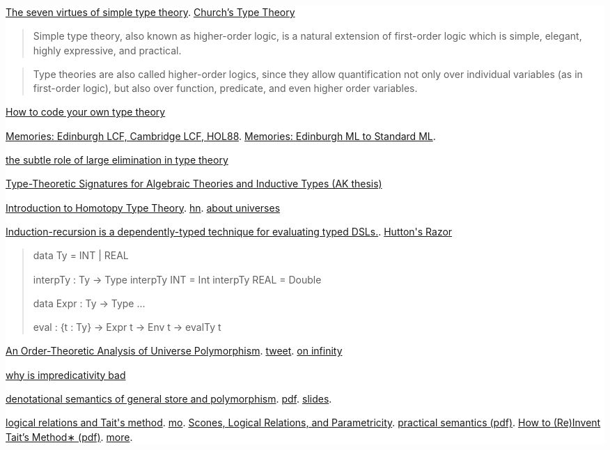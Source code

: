 [The seven virtues of simple type theory](https://www.sciencedirect.com/science/article/pii/S157086830700081X). [Church’s Type Theory](https://plato.stanford.edu/entries/type-theory-church/)

> Simple type theory, also known as higher-order logic, is a natural extension of first-order logic which is simple, elegant, highly expressive, and practical.

> Type theories are also called higher-order logics, since they allow quantification not only over individual variables (as in first-order logic), but also over function, predicate, and even higher order variables.

[How to code your own type theory](https://www.youtube.com/watch?v=DEj-_k2Nx6o)

[Memories: Edinburgh LCF, Cambridge LCF, HOL88](https://lawrencecpaulson.github.io/2022/09/28/Cambridge_LCF.html). [Memories: Edinburgh ML to Standard ML](https://lawrencecpaulson.github.io/2022/10/05/Standard_ML.html).

[ the subtle role of large elimination in type theory](https://mathstodon.xyz/@aws/109357101990966981)

[Type-Theoretic Signatures for Algebraic Theories and Inductive Types (AK thesis)](https://andraskovacs.github.io/pdfs/phdthesis_compact.pdf)

[Introduction to Homotopy Type Theory](https://arxiv.org/abs/2212.11082). [hn](https://news.ycombinator.com/item?id=34124215). [about universes](https://functional.cafe/@AndrasKovacs@types.pl/109814393819950503) 

[Induction-recursion is a dependently-typed technique for evaluating typed DSLs.](https://twitter.com/tangled_zans/status/1613292105878863874). [Hutton's Razor](https://jfdm.github.io/post/2019-12-04-Razor.html)

> data Ty = INT | REAL
> 
> interpTy : Ty -> Type
> interpTy INT  = Int
> interpTy REAL = Double
> 
> data Expr : Ty -> Type
> ... 
> 
> eval : {t : Ty} -> Expr t -> Env t -> evalTy t

[An Order-Theoretic Analysis of Universe Polymorphism](https://favonia.org/files/mugen.pdf). [tweet](https://twitter.com/jjcarett2/status/1587742598847922178). [on infinity](https://lawrencecpaulson.github.io/2023/02/01/On-the-infinite.html)

[why is impredicativity bad](https://types.pl/@ionchy/109852523766705225)

[denotational semantics of general store and polymorphism](https://mastodon.social/@jonmsterling@mathstodon.xyz/109880634069493846). [pdf](https://www.jonmsterling.com/papers/sterling-gratzer-birkedal-2023-fics.pdf). [slides](https://www.jonmsterling.com/slides/sterling-gratzer-birkedal-2023-fics.pdf).

[logical relations and Tait's method](https://twitter.com/alpha_convert/status/1627338044016558081). [mo](https://mathoverflow.net/questions/281387/how-to-handle-sums-in-taits-reducibility-proof-of-strong-normalisation). [Scones, Logical Relations, and Parametricity](https://golem.ph.utexas.edu/category/2013/04/scones_logical_relations_and_p.html). [practical semantics (pdf)](https://www.jonmsterling.com/papers/sterling-2022-lr-tutorial.pdf). [How to (Re)Invent Tait’s Method∗ (pdf)](https://www.cs.cmu.edu/~rwh/courses/chtt/pdfs/tait.pdf). [more](https://twitter.com/EndeXl/status/1627360407198244866).
